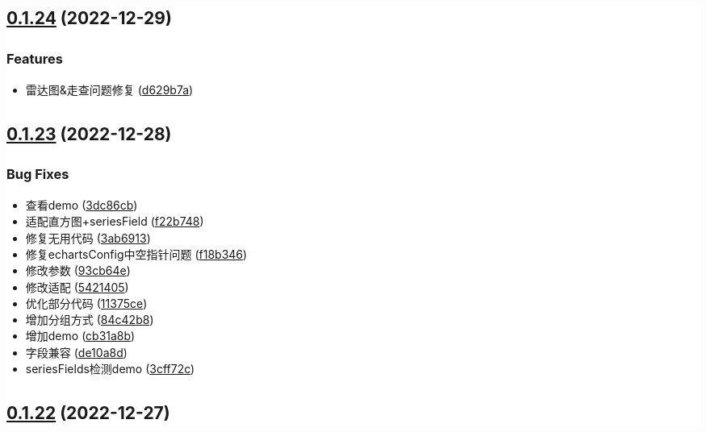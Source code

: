 


## [0.1.24](https://code.devops.justdev.com/fe/infra/delight-charts/compare/@{symbol}/delight-charts@0.1.23...@{symbol}/delight-charts@0.1.24) (2022-12-29)


### Features

* 雷达图&走查问题修复 ([d629b7a](https://code.devops.justdev.com/fe/infra/delight-charts/commits/d629b7a482b10aa259e408716571bf0a91d617c3))





## [0.1.23](https://code.devops.justdev.com/fe/infra/delight-charts/compare/@{symbol}/delight-charts@0.1.22...@{symbol}/delight-charts@0.1.23) (2022-12-28)


### Bug Fixes

* 查看demo ([3dc86cb](https://code.devops.justdev.com/fe/infra/delight-charts/commits/3dc86cbf50b0275ad4b80290ca6879b706a04c58))
* 适配直方图+seriesField ([f22b748](https://code.devops.justdev.com/fe/infra/delight-charts/commits/f22b7480ee1b46f2654f1f950970c22e6f23e8b9))
* 修复无用代码 ([3ab6913](https://code.devops.justdev.com/fe/infra/delight-charts/commits/3ab6913934d202f321b04479c0f82f183e744723))
* 修复echartsConfig中空指针问题 ([f18b346](https://code.devops.justdev.com/fe/infra/delight-charts/commits/f18b3464b0c1a30b8e3e326583c96c92ea94c240))
* 修改参数 ([93cb64e](https://code.devops.justdev.com/fe/infra/delight-charts/commits/93cb64e45cba88248e17ece75e2c634176b92be5))
* 修改适配 ([5421405](https://code.devops.justdev.com/fe/infra/delight-charts/commits/542140544e21b058d8dea795aad9f4df3006e34e))
* 优化部分代码 ([11375ce](https://code.devops.justdev.com/fe/infra/delight-charts/commits/11375ce5bccc13bc8b4eb99319a108116cab5cb3))
* 增加分组方式 ([84c42b8](https://code.devops.justdev.com/fe/infra/delight-charts/commits/84c42b8f443f9f6290a37f44673be33a9e6229ab))
* 增加demo ([cb31a8b](https://code.devops.justdev.com/fe/infra/delight-charts/commits/cb31a8b5b13dc0565be155cfa28b319abb2a1ab1))
* 字段兼容 ([de10a8d](https://code.devops.justdev.com/fe/infra/delight-charts/commits/de10a8d6ca1a5ea85b5ae72b16fc2640ec2e3373))
* seriesFields检测demo ([3cff72c](https://code.devops.justdev.com/fe/infra/delight-charts/commits/3cff72c622320e5c0ab0bc7fc52b90398a7800f8))





## [0.1.22](https://code.devops.justdev.com/fe/infra/delight-charts/compare/@{symbol}/delight-charts@0.1.21...@{symbol}/delight-charts@0.1.22) (2022-12-27)
